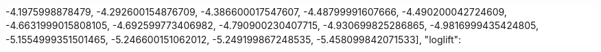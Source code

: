 -4.1975998878479, -4.292600154876709, -4.386600017547607, -4.48799991607666, -4.490200042724609, -4.6631999015808105, -4.692599773406982, -4.790900230407715, -4.930699825286865, -4.9816999435424805, -5.1554999351501465, -5.246600151062012, -5.249199867248535, -5.458099842071533], "loglift":